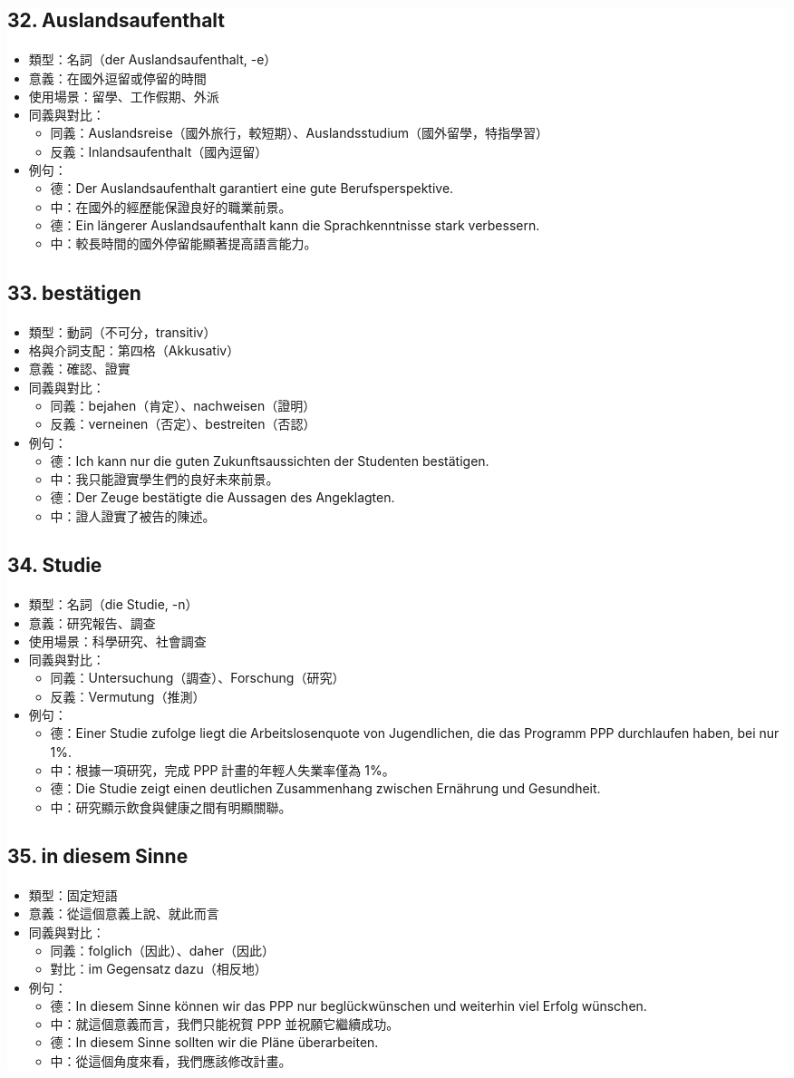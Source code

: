 ## 32. Auslandsaufenthalt

- 類型：名詞（der Auslandsaufenthalt, -e）
- 意義：在國外逗留或停留的時間
- 使用場景：留學、工作假期、外派
- 同義與對比：
  - 同義：Auslandsreise（國外旅行，較短期）、Auslandsstudium（國外留學，特指學習）
  - 反義：Inlandsaufenthalt（國內逗留）
- 例句：
  - 德：Der Auslandsaufenthalt garantiert eine gute Berufsperspektive.
  - 中：在國外的經歷能保證良好的職業前景。
  - 德：Ein längerer Auslandsaufenthalt kann die Sprachkenntnisse stark verbessern.
  - 中：較長時間的國外停留能顯著提高語言能力。

## 33. bestätigen

- 類型：動詞（不可分，transitiv）
- 格與介詞支配：第四格（Akkusativ）
- 意義：確認、證實
- 同義與對比：
  - 同義：bejahen（肯定）、nachweisen（證明）
  - 反義：verneinen（否定）、bestreiten（否認）
- 例句：
  - 德：Ich kann nur die guten Zukunftsaussichten der Studenten bestätigen.
  - 中：我只能證實學生們的良好未來前景。
  - 德：Der Zeuge bestätigte die Aussagen des Angeklagten.
  - 中：證人證實了被告的陳述。

## 34. Studie

- 類型：名詞（die Studie, -n）
- 意義：研究報告、調查
- 使用場景：科學研究、社會調查
- 同義與對比：
  - 同義：Untersuchung（調查）、Forschung（研究）
  - 反義：Vermutung（推測）
- 例句：
  - 德：Einer Studie zufolge liegt die Arbeitslosenquote von Jugendlichen, die das Programm PPP durchlaufen haben, bei nur 1%.
  - 中：根據一項研究，完成 PPP 計畫的年輕人失業率僅為 1%。
  - 德：Die Studie zeigt einen deutlichen Zusammenhang zwischen Ernährung und Gesundheit.
  - 中：研究顯示飲食與健康之間有明顯關聯。

## 35. in diesem Sinne

- 類型：固定短語
- 意義：從這個意義上說、就此而言
- 同義與對比：
  - 同義：folglich（因此）、daher（因此）
  - 對比：im Gegensatz dazu（相反地）
- 例句：
  - 德：In diesem Sinne können wir das PPP nur beglückwünschen und weiterhin viel Erfolg wünschen.
  - 中：就這個意義而言，我們只能祝賀 PPP 並祝願它繼續成功。
  - 德：In diesem Sinne sollten wir die Pläne überarbeiten.
  - 中：從這個角度來看，我們應該修改計畫。
